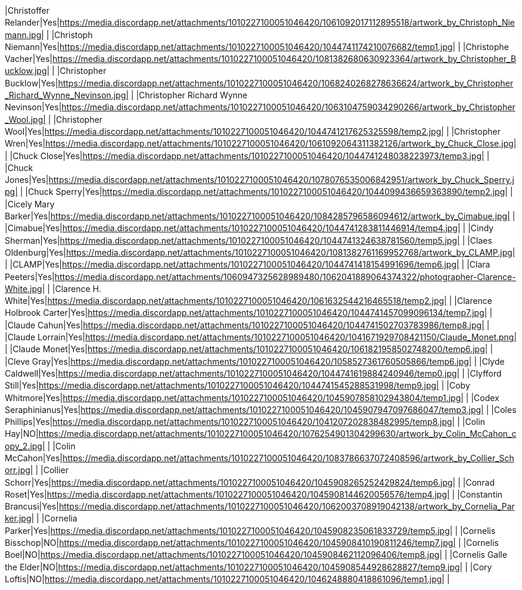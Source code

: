 |Christoffer Relander|Yes|https://media.discordapp.net/attachments/1010227100051046420/1061092017112895518/artwork_by_Christoph_Niemann.jpg| |
|Christoph Niemann|Yes|https://media.discordapp.net/attachments/1010227100051046420/1044741174210076682/temp1.jpg| |
|Christophe Vacher|Yes|https://media.discordapp.net/attachments/1010227100051046420/1081382680630923364/artwork_by_Christopher_Bucklow.jpg| |
|Christopher Bucklow|Yes|https://media.discordapp.net/attachments/1010227100051046420/1068240268278636624/artwork_by_Christopher_Richard_Wynne_Nevinson.jpg| |
|Christopher Richard Wynne Nevinson|Yes|https://media.discordapp.net/attachments/1010227100051046420/1063104759034290266/artwork_by_Christopher_Wool.jpg| |
|Christopher Wool|Yes|https://media.discordapp.net/attachments/1010227100051046420/1044741217625325598/temp2.jpg| |
|Christopher Wren|Yes|https://media.discordapp.net/attachments/1010227100051046420/1061092064311382126/artwork_by_Chuck_Close.jpg| |
|Chuck Close|Yes|https://media.discordapp.net/attachments/1010227100051046420/1044741248038223973/temp3.jpg| |
|Chuck Jones|Yes|https://media.discordapp.net/attachments/1010227100051046420/1078076535006842951/artwork_by_Chuck_Sperry.jpg| |
|Chuck Sperry|Yes|https://media.discordapp.net/attachments/1010227100051046420/1044099436659363890/temp2.jpg| |
|Cicely Mary Barker|Yes|https://media.discordapp.net/attachments/1010227100051046420/1084285796586094612/artwork_by_Cimabue.jpg| |
|Cimabue|Yes|https://media.discordapp.net/attachments/1010227100051046420/1044741283811446914/temp4.jpg| |
|Cindy Sherman|Yes|https://media.discordapp.net/attachments/1010227100051046420/1044741324638781560/temp5.jpg| |
|Claes Oldenburg|Yes|https://media.discordapp.net/attachments/1010227100051046420/1081382761169952768/artwork_by_CLAMP.jpg| |
|CLAMP|Yes|https://media.discordapp.net/attachments/1010227100051046420/1044741418154991696/temp6.jpg| |
|Clara Peeters|Yes|https://media.discordapp.net/attachments/1060947325628989480/1062041889064374322/photographer-Clarence-White.jpg| |
|Clarence H. White|Yes|https://media.discordapp.net/attachments/1010227100051046420/1061632544216465518/temp2.jpg| |
|Clarence Holbrook Carter|Yes|https://media.discordapp.net/attachments/1010227100051046420/1044741457099096134/temp7.jpg| |
|Claude Cahun|Yes|https://media.discordapp.net/attachments/1010227100051046420/1044741502703783986/temp8.jpg| |
|Claude Lorrain|Yes|https://media.discordapp.net/attachments/1010227100051046420/1041671929708421150/Claude_Monet.png| |
|Claude Monet|Yes|https://media.discordapp.net/attachments/1010227100051046420/1061821958502748200/temp6.jpg| |
|Cleve Gray|Yes|https://media.discordapp.net/attachments/1010227100051046420/1058527361760505866/temp6.jpg| |
|Clyde Caldwell|Yes|https://media.discordapp.net/attachments/1010227100051046420/1044741619884240946/temp0.jpg| |
|Clyfford Still|Yes|https://media.discordapp.net/attachments/1010227100051046420/1044741545288531998/temp9.jpg| |
|Coby Whitmore|Yes|https://media.discordapp.net/attachments/1010227100051046420/1045907858102943804/temp1.jpg| |
|Codex Seraphinianus|Yes|https://media.discordapp.net/attachments/1010227100051046420/1045907947097686047/temp3.jpg| |
|Coles Phillips|Yes|https://media.discordapp.net/attachments/1010227100051046420/1041207202838482995/temp8.jpg| |
|Colin Hay|NO|https://media.discordapp.net/attachments/1010227100051046420/1076254901304299630/artwork_by_Colin_McCahon_copy_2.jpg| |
|Colin McCahon|Yes|https://media.discordapp.net/attachments/1010227100051046420/1083786637072408596/artwork_by_Collier_Schorr.jpg| |
|Collier Schorr|Yes|https://media.discordapp.net/attachments/1010227100051046420/1045908265252429824/temp6.jpg| |
|Conrad Roset|Yes|https://media.discordapp.net/attachments/1010227100051046420/1045908144620056576/temp4.jpg| |
|Constantin Brancusi|Yes|https://media.discordapp.net/attachments/1010227100051046420/1062003708919042138/artwork_by_Cornelia_Parker.jpg| |
|Cornelia Parker|Yes|https://media.discordapp.net/attachments/1010227100051046420/1045908235061833729/temp5.jpg| |
|Cornelis Bisschop|NO|https://media.discordapp.net/attachments/1010227100051046420/1045908410190811246/temp7.jpg| |
|Cornelis Boel|NO|https://media.discordapp.net/attachments/1010227100051046420/1045908462112096406/temp8.jpg| |
|Cornelis Galle the Elder|NO|https://media.discordapp.net/attachments/1010227100051046420/1045908544928628827/temp9.jpg| |
|Cory Loftis|NO|https://media.discordapp.net/attachments/1010227100051046420/1046248880418861096/temp1.jpg| |